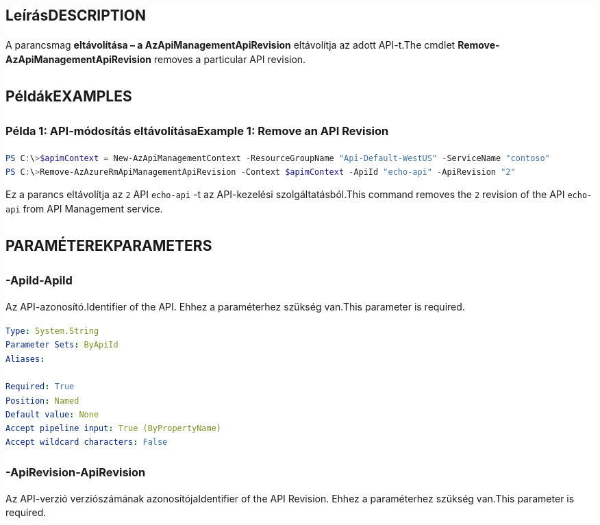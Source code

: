 ## <span data-ttu-id="c4d9c-107">Leírás</span><span class="sxs-lookup"><span data-stu-id="c4d9c-107">DESCRIPTION</span></span>
<span data-ttu-id="c4d9c-108">A parancsmag **eltávolítása – a AzApiManagementApiRevision** eltávolítja az adott API-t.</span><span class="sxs-lookup"><span data-stu-id="c4d9c-108">The cmdlet **Remove-AzApiManagementApiRevision** removes a particular API revision.</span></span>

## <span data-ttu-id="c4d9c-109">Példák</span><span class="sxs-lookup"><span data-stu-id="c4d9c-109">EXAMPLES</span></span>

### <span data-ttu-id="c4d9c-110">Példa 1: API-módosítás eltávolítása</span><span class="sxs-lookup"><span data-stu-id="c4d9c-110">Example 1: Remove an API Revision</span></span>
```powershell
PS C:\>$apimContext = New-AzApiManagementContext -ResourceGroupName "Api-Default-WestUS" -ServiceName "contoso"
PS C:\>Remove-AzAzureRmApiManagementApiRevision -Context $apimContext -ApiId "echo-api" -ApiRevision "2"
```

<span data-ttu-id="c4d9c-111">Ez a parancs eltávolítja az `2` API `echo-api` -t az API-kezelési szolgáltatásból.</span><span class="sxs-lookup"><span data-stu-id="c4d9c-111">This command removes the `2` revision of the API `echo-api` from API Management service.</span></span>

## <span data-ttu-id="c4d9c-112">PARAMÉTEREK</span><span class="sxs-lookup"><span data-stu-id="c4d9c-112">PARAMETERS</span></span>

### <span data-ttu-id="c4d9c-113">-ApiId</span><span class="sxs-lookup"><span data-stu-id="c4d9c-113">-ApiId</span></span>
<span data-ttu-id="c4d9c-114">Az API-azonosító.</span><span class="sxs-lookup"><span data-stu-id="c4d9c-114">Identifier of the API.</span></span>
<span data-ttu-id="c4d9c-115">Ehhez a paraméterhez szükség van.</span><span class="sxs-lookup"><span data-stu-id="c4d9c-115">This parameter is required.</span></span>

```yaml
Type: System.String
Parameter Sets: ByApiId
Aliases:

Required: True
Position: Named
Default value: None
Accept pipeline input: True (ByPropertyName)
Accept wildcard characters: False
```

### <span data-ttu-id="c4d9c-116">-ApiRevision</span><span class="sxs-lookup"><span data-stu-id="c4d9c-116">-ApiRevision</span></span>
<span data-ttu-id="c4d9c-117">Az API-verzió verziószámának azonosítója</span><span class="sxs-lookup"><span data-stu-id="c4d9c-117">Identifier of the API Revision.</span></span> <span data-ttu-id="c4d9c-118">Ehhez a paraméterhez szükség van.</span><span class="sxs-lookup"><span data-stu-id="c4d9c-118">This parameter is required.</span></span>

